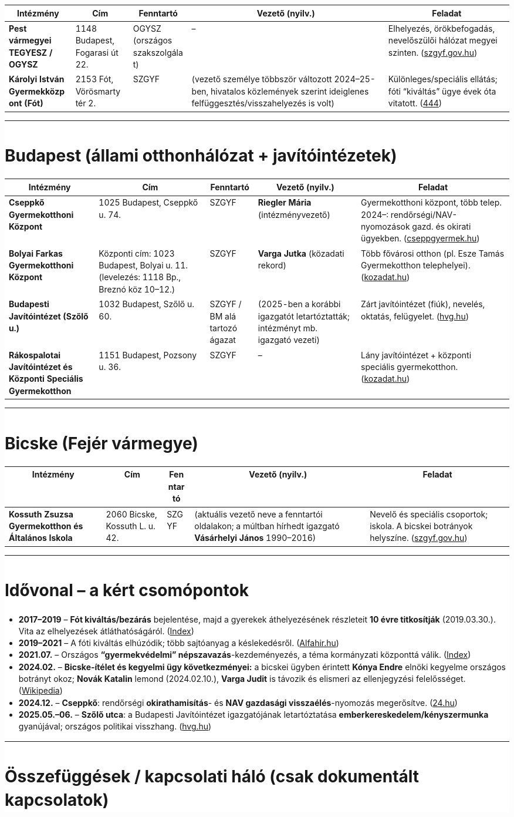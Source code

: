 | Intézmény                               | Cím                            | Fenntartó                      | Vezető (nyilv.)                                                                                                                 | Feladat                                                                             |
| --------------------------------------- | ------------------------------ | ------------------------------ | ------------------------------------------------------------------------------------------------------------------------------- | ----------------------------------------------------------------------------------- |
| **Pest vármegyei TEGYESZ / OGYSZ**      | 1148 Budapest, Fogarasi út 22. | OGYSZ (országos szakszolgálat) | –                                                                                                                               | Elhelyezés, örökbefogadás, nevelőszülői hálózat megyei szinten. ([szgyf.gov.hu][1]) |
| **Károlyi István Gyermekközpont (Fót)** | 2153 Fót, Vörösmarty tér 2.    | SZGYF                          | (vezető személye többször változott 2024–25-ben, hivatalos közlemények szerint ideiglenes felfüggesztés/visszahelyezés is volt) | Különleges/speciális ellátás; fóti “kiváltás” ügye évek óta vitatott. ([444][2])    |

---

# Budapest (állami otthonhálózat + javítóintézetek)

| Intézmény                                                          | Cím                                                                                 | Fenntartó                     | Vezető (nyilv.)                                                               | Feladat                                                                                                                |
| ------------------------------------------------------------------ | ----------------------------------------------------------------------------------- | ----------------------------- | ----------------------------------------------------------------------------- | ---------------------------------------------------------------------------------------------------------------------- |
| **Cseppkő Gyermekotthoni Központ**                                 | 1025 Budapest, Cseppkő u. 74.                                                       | SZGYF                         | **Riegler Mária** (intézményvezető)                                           | Gyermekotthoni központ, több telep. 2024–: rendőrségi/NAV-nyomozások gazd. és okirati ügyekben. ([cseppgyermek.hu][3]) |
| **Bolyai Farkas Gyermekotthoni Központ**                           | Központi cím: 1023 Budapest, Bolyai u. 11. (levelezés: 1118 Bp., Breznó köz 10–12.) | SZGYF                         | **Varga Jutka** (közadati rekord)                                             | Több fővárosi otthon (pl. Esze Tamás Gyermekotthon telephelyei). ([kozadat.hu][4])                                     |
| **Budapesti Javítóintézet (Szőlő u.)**                             | 1032 Budapest, Szőlő u. 60.                                                         | SZGYF / BM alá tartozó ágazat | (2025-ben a korábbi igazgatót letartóztatták; intézményt mb. igazgató vezeti) | Zárt javítóintézet (fiúk), nevelés, oktatás, felügyelet. ([hvg.hu][5])                                                 |
| **Rákospalotai Javítóintézet és Központi Speciális Gyermekotthon** | 1151 Budapest, Pozsony u. 36.                                                       | SZGYF                         | –                                                                             | Lány javítóintézet + központi speciális gyermekotthon. ([kozadat.hu][4])                                               |

---

# Bicske (Fejér vármegye)

| Intézmény                                            | Cím                            | Fenntartó | Vezető (nyilv.)                                                                                          | Feladat                                                                                   |
| ---------------------------------------------------- | ------------------------------ | --------- | -------------------------------------------------------------------------------------------------------- | ----------------------------------------------------------------------------------------- |
| **Kossuth Zsuzsa Gyermekotthon és Általános Iskola** | 2060 Bicske, Kossuth L. u. 42. | SZGYF     | (aktuális vezető neve a fenntartói oldalakon; a múltban hírhedt igazgató **Vásárhelyi János** 1990–2016) | Nevelő és speciális csoportok; iskola. A bicskei botrányok helyszíne. ([szgyf.gov.hu][6]) |

---

# Idővonal – a kért csomópontok

* **2017–2019** – **Fót kiváltás/bezárás** bejelentése, majd a gyerekek áthelyezésének részleteit **10 évre titkosítják** (2019.03.30.). Vita az elhelyezések átláthatóságáról. ([Index][7])
* **2019–2021** – A fóti kiváltás elhúzódik; több sajtóanyag a késlekedésről. ([Alfahir.hu][8])
* **2021.07.** – Országos **“gyermekvédelmi” népszavazás**-kezdeményezés, a téma kormányzati központtá válik. ([Index][9])
* **2024.02.** – **Bicske-ítélet és kegyelmi ügy következményei:** a bicskei ügyben érintett **Kónya Endre** elnöki kegyelme országos botrányt okoz; **Novák Katalin** lemond (2024.02.10.), **Varga Judit** is távozik és elismeri az ellenjegyzési felelősséget. ([Wikipedia][10])
* **2024.12.** – **Cseppkő**: rendőrségi **okirathamisítás**- és **NAV gazdasági visszaélés**-nyomozás megerősítve. ([24.hu][11])
* **2025.05.–06.** – **Szőlő utca**: a Budapesti Javítóintézet igazgatójának letartóztatása **emberkereskedelem/kényszermunka** gyanújával; országos politikai visszhang. ([hvg.hu][5])

---

# Összefüggések / kapcsolati háló (csak dokumentált kapcsolatok)


[1]: https://bpjavito.hu/bemutatkozas/az-intezmeny-multja "Az intézmény múltja"
[2]: https://net.jogtar.hu/jogszabaly?docid=a1200316.kor&utm_source=chatgpt.com "316/2012. (XI. 13.) Korm. rendelet a Szociális és ..."
[3]: https://english.atlatszo.hu/2024/05/15/while-the-government-campaigns-with-protecting-children-there-are-a-thousand-problems-in-the-system/?utm_source=chatgpt.com "While the government campaigns with protecting children ..."
[4]: https://eurochild.org/uploads/2024/01/The-Hungarian-Child-Guarantee-National-Action-Plan.pdf?utm_source=chatgpt.com "The Hungarian Child Guarantee National Action Plan"
[5]: https://www.aiel.it/Files/Administrator/Submissions/Documents/submission638487879537504576.pdf?utm_source=chatgpt.com "The Gains from Family Foster Care: Evidence from Hungary"
[6]: https://natlex.ilo.org/dyn/natlex2/r/natlex/fe/details?p3_isn=71595&utm_source=chatgpt.com "Act 31/1997 on the protection of children and guardianship."
[7]: https://eurochild.org/uploads/2022/05/Hungary-HU-country-profile-for-Alt-Care-and-UASC-for-Ukrainian-children.pdf?utm_source=chatgpt.com "Hungary"
[8]: https://www.ksh.hu/evkonyvek/2021/szocialis-statisztikai-evkonyv-2021/pdf/szocevk_2021_06.pdf?utm_source=chatgpt.com "6. Gyermekvédelmi szakellátás Child protection provision"
[9]: https://www.ijsz.hu/UserFiles/obdk_gyermekvedelem__2015__februar_19__pehr__erika.pdf?utm_source=chatgpt.com "OBDK Gyermekvédelem. 2015. február 19. Pehr. Erika"
[10]: https://www.ksh.hu/stadat_files/szo/en/szo0018.html "25.1.1.20. Change in number of children and young adults placed in children's home or with foster parents, by reason for change"
[11]: https://www.ajbh.hu/en/web/ajbh-en/-/2674194-216?utm_source=chatgpt.com "Office of the commissioner for fundamental rights of hungary"
[12]: https://www.ozd.hu/ozd-varos-weboldala/intezmenyeink/ozd-es-tersege-szocialis-egeszsegugyi-es-gyermekjoleti-integralt-intezmeny/?utm_source=chatgpt.com "Ózd és Térsége Szociális, Egészségügyi és Gyermekjóléti ..."
[13]: https://gyvkbazv.hu/elerhetoseg?utm_source=chatgpt.com "Elérhetőség"
[14]: https://gyvkbazv.hu/th2?utm_source=chatgpt.com "Telephelyek"
[15]: https://www.ajbh.hu/documents/10180/1957691/Jelent%C3%A9s%2Begy%2Bgyermekotthon%2Bm%C5%B1k%C3%B6d%C3%A9s%C3%A9r%C5%91l%2B1435_2015.pdf/2d4c1a8f-04f3-4b0e-9110-f45f30bf8545?t=1434545193259&version=1.0&utm_source=chatgpt.com "Az alapvető jogok biztosának Jelentése az AJB-1435/2015 ..."
[16]: https://www.hopeandhomes.org/content/uploads/2022/11/Hungary-2017.pdf?utm_source=chatgpt.com "HUNGARY"
[17]: https://index.hu/belfold/2025/09/30/gyermekvedelem-zsolti-bacsi-juhasz-peter-pal-semjen-zsolt-szolo-utca-javitointezet/?utm_source=chatgpt.com "Zsolti bácsi, miniszteri jelentés, parlamenti ordibálás – így ..."
[18]: https://ogysz.hu/teruleti-gyermekvedelmi-szakszolg?id=162&layout=edit&view=article&utm_source=chatgpt.com "Területi Gyermekvédelmi Szakszolgálat (Borsod-Abaúj ..."
[1]: https://szgyf.gov.hu/?utm_source=chatgpt.com "Szociális és Gyermekvédelmi Főigazgatóság"
[2]: https://ogysz.hu/?utm_source=chatgpt.com "Címlap"
[3]: https://kormanyhivatalok.hu/kormanyhivatalok/budapest/megye/szervezet/gyamugyi-foosztaly?utm_source=chatgpt.com "Gyámügyi Főosztály"
[4]: https://net.jogtar.hu/jogszabaly?docid=99700031.tv&utm_source=chatgpt.com "1997. évi XXXI. törvény a gyermekek védelméről és a ..."
[5]: https://pmgyktegyesz.hu/elerhetoseg?utm_source=chatgpt.com "Elérhetőség - pmgyk.hu"
[6]: https://telex.hu/belfold/2024/12/14/gyermekvedelem-gyermekotthonok-asz-belugyminiszterium-allapot-felujitas-munkaerohiany?utm_source=chatgpt.com "Káosz, csoportösszevonások, penészes falak – ilyen állapotok ..."
[7]: https://szgyf.gov.hu/halozatunk/intezmenyek/?utm_source=chatgpt.com "Intézményeink"
[8]: https://24.hu/belfold/2024/12/23/cseppko-gyermekotthon-szamvevoszek-nav-nyomozas-gazdasagi-visszaeles/?utm_source=chatgpt.com "Gazdasági visszaélések miatt nyomoz a NAV a Cseppkő ... - 24.hu"
[9]: https://24.hu/belfold/2019/02/23/fot-gyermekvaros-bezaras-2/?utm_source=chatgpt.com "Bezárja a kormány a fóti gyermekvárost"
[10]: https://ogysz.hu/teruleti-gyermekvedelmi-szakszolg?id=165&layout=edit&view=article&utm_source=chatgpt.com "Területi Gyermekvédelmi Szakszolgálat (Budapest Főváros)"
[11]: https://hu.wikipedia.org/wiki/Batthy%C3%A1ny-kast%C3%A9ly_%28Bicske%29?utm_source=chatgpt.com "Batthyány-kastély (Bicske)"
[12]: https://444.hu/2020/02/26/a-fenntarto-nem-fizet-karteritest-a-bicskei-gyermekotthonban-zaklatott-aldozatoknak?utm_source=chatgpt.com "A fenntartó nem fizet kártérítést a bicskei ..."
[13]: https://www.ozd.hu/ozd-varos-weboldala/intezmenyeink/ozd-es-tersege-szocialis-egeszsegugyi-es-gyermekjoleti-integralt-intezmeny/?utm_source=chatgpt.com "Ózd és Térsége Szociális, Egészségügyi és Gyermekjóléti ..."
[14]: https://telex.hu/belfold/2024/06/27/rendorok-gyerekbantalmazas-ozd-2021-tel-utlegeles-veres-kiskoru-fiu-cipo?utm_source=chatgpt.com "Összevert egy kiskorút két ózdi rendőr, aztán elvették a ..."
[15]: https://szgyf.gov.hu/wp-content/uploads/2024/01/A_229_1_2022_M.pdf?utm_source=chatgpt.com "Módosító okirat"
[16]: https://net.jogtar.hu/jogszabaly?docid=A2100079.TV&timeshift=20220201&txtreferer=00000003.txt&utm_source=chatgpt.com "2021. évi LXXIX. törvény a pedofil bűnelkövetőkkel szembeni ..."
[17]: https://www.ksh.hu/stadat_files/szo/hu/szo0017.html?utm_source=chatgpt.com "25.1.1.19. Gyermekotthonokban és nevelőszülőknél ellátott ..."
[18]: https://hu.wikipedia.org/wiki/2022-es_magyarorsz%C3%A1gi_n%C3%A9pszavaz%C3%A1s?utm_source=chatgpt.com "2022-es magyarországi népszavazás"
[19]: https://tenyellenor.hu/milliardokbol-alakult-at-10-ev-alatt-a-gyermekvedelmi-rendszer?utm_source=chatgpt.com "Sokmilliárdot költött a magyar kormány a gyermekvédelmi ..."
[20]: https://cdn.kormany.hu/uploads/document/c/c8/c89/c895bdc3969d5a37d12befee195b81348183e08f.pdf?utm_source=chatgpt.com "rendelete az egyházi és nem állami fe"
[21]: https://magyarjelen.hu/belfold/27443-hogyan-zajlott-valojaban-a-szolo-utcai-javitointezet-ugye?utm_source=chatgpt.com "Hogyan zajlott valójában a Szőlő utcai javítóintézet ügye?"
[22]: https://nepszava.hu/3292684_gyermekvedelem-magyarorszag-elhallgatas-belugyminiszterium-nincs-valasz?utm_source=chatgpt.com "Intézményesítették az elhallgatást a magyarországi ..."
[23]: https://ogysz.hu/orokbefogadas?download=197%3Aszervezeti-es-mukodesi-szabalyzat&utm_source=chatgpt.com "Országos Gyermekvédelmi Szakszolgálat SZERVEZETI ÉS ..."
[24]: https://kormany.hu/hirek/fulop-attila-a-gyermekvedelemre-130-milliard-forint?utm_source=chatgpt.com "Fülöp Attila a gyermekvédelemre 130 milliárd forint"
[1]: https://szgyf.gov.hu/?utm_source=chatgpt.com "Szociális és Gyermekvédelmi Főigazgatóság"
[2]: https://ogysz.hu/?utm_source=chatgpt.com "Címlap"
[3]: https://kormanyhivatalok.hu/kormanyhivatalok/budapest/megye/szervezet/gyamugyi-foosztaly?utm_source=chatgpt.com "Gyámügyi Főosztály"
[4]: https://net.jogtar.hu/jogszabaly?docid=99700031.tv&utm_source=chatgpt.com "1997. évi XXXI. törvény a gyermekek védelméről és a ..."
[5]: https://pmgyktegyesz.hu/elerhetoseg?utm_source=chatgpt.com "Elérhetőség - pmgyk.hu"
[6]: https://telex.hu/belfold/2024/12/14/gyermekvedelem-gyermekotthonok-asz-belugyminiszterium-allapot-felujitas-munkaerohiany?utm_source=chatgpt.com "Káosz, csoportösszevonások, penészes falak – ilyen állapotok ..."
[7]: https://szgyf.gov.hu/halozatunk/intezmenyek/?utm_source=chatgpt.com "Intézményeink"
[8]: https://24.hu/belfold/2024/12/23/cseppko-gyermekotthon-szamvevoszek-nav-nyomozas-gazdasagi-visszaeles/?utm_source=chatgpt.com "Gazdasági visszaélések miatt nyomoz a NAV a Cseppkő ... - 24.hu"
[9]: https://24.hu/belfold/2019/02/23/fot-gyermekvaros-bezaras-2/?utm_source=chatgpt.com "Bezárja a kormány a fóti gyermekvárost"
[10]: https://ogysz.hu/teruleti-gyermekvedelmi-szakszolg?id=165&layout=edit&view=article&utm_source=chatgpt.com "Területi Gyermekvédelmi Szakszolgálat (Budapest Főváros)"
[11]: https://hu.wikipedia.org/wiki/Batthy%C3%A1ny-kast%C3%A9ly_%28Bicske%29?utm_source=chatgpt.com "Batthyány-kastély (Bicske)"
[12]: https://444.hu/2020/02/26/a-fenntarto-nem-fizet-karteritest-a-bicskei-gyermekotthonban-zaklatott-aldozatoknak?utm_source=chatgpt.com "A fenntartó nem fizet kártérítést a bicskei ..."
[13]: https://www.ozd.hu/ozd-varos-weboldala/intezmenyeink/ozd-es-tersege-szocialis-egeszsegugyi-es-gyermekjoleti-integralt-intezmeny/?utm_source=chatgpt.com "Ózd és Térsége Szociális, Egészségügyi és Gyermekjóléti ..."
[14]: https://telex.hu/belfold/2024/06/27/rendorok-gyerekbantalmazas-ozd-2021-tel-utlegeles-veres-kiskoru-fiu-cipo?utm_source=chatgpt.com "Összevert egy kiskorút két ózdi rendőr, aztán elvették a ..."
[15]: https://szgyf.gov.hu/wp-content/uploads/2024/01/A_229_1_2022_M.pdf?utm_source=chatgpt.com "Módosító okirat"
[16]: https://net.jogtar.hu/jogszabaly?docid=A2100079.TV&timeshift=20220201&txtreferer=00000003.txt&utm_source=chatgpt.com "2021. évi LXXIX. törvény a pedofil bűnelkövetőkkel szembeni ..."
[17]: https://www.ksh.hu/stadat_files/szo/hu/szo0017.html?utm_source=chatgpt.com "25.1.1.19. Gyermekotthonokban és nevelőszülőknél ellátott ..."
[18]: https://hu.wikipedia.org/wiki/2022-es_magyarorsz%C3%A1gi_n%C3%A9pszavaz%C3%A1s?utm_source=chatgpt.com "2022-es magyarországi népszavazás"
[19]: https://tenyellenor.hu/milliardokbol-alakult-at-10-ev-alatt-a-gyermekvedelmi-rendszer?utm_source=chatgpt.com "Sokmilliárdot költött a magyar kormány a gyermekvédelmi ..."
[20]: https://cdn.kormany.hu/uploads/document/c/c8/c89/c895bdc3969d5a37d12befee195b81348183e08f.pdf?utm_source=chatgpt.com "rendelete az egyházi és nem állami fe"
[21]: https://magyarjelen.hu/belfold/27443-hogyan-zajlott-valojaban-a-szolo-utcai-javitointezet-ugye?utm_source=chatgpt.com "Hogyan zajlott valójában a Szőlő utcai javítóintézet ügye?"
[22]: https://nepszava.hu/3292684_gyermekvedelem-magyarorszag-elhallgatas-belugyminiszterium-nincs-valasz?utm_source=chatgpt.com "Intézményesítették az elhallgatást a magyarországi ..."
[23]: https://ogysz.hu/orokbefogadas?download=197%3Aszervezeti-es-mukodesi-szabalyzat&utm_source=chatgpt.com "Országos Gyermekvédelmi Szakszolgálat SZERVEZETI ÉS ..."
[24]: https://kormany.hu/hirek/fulop-attila-a-gyermekvedelemre-130-milliard-forint?utm_source=chatgpt.com "Fülöp Attila a gyermekvédelemre 130 milliárd forint"
[1]: https://ogysz.hu/teruleti-gyermekvedelmi-szakszolg?id=172&layout=edit&view=article&utm_source=chatgpt.com "Területi Gyermekvédelmi Szakszolgálat (Pest vármegye)"
[2]: https://kigyk.hu/uncategorised/1-1-elerhetosegi-adatok?utm_source=chatgpt.com "1.1 Elérhetőségi adatok"
[3]: https://ogysz.hu/teruleti-gyermekvedelmi-szakszolg?id=165&layout=edit&view=article&utm_source=chatgpt.com "Területi Gyermekvédelmi Szakszolgálat (Budapest Főváros)"
[4]: https://cseppgyermek.hu/kapcsolat?utm_source=chatgpt.com "Kapcsolat"
[5]: https://szgyf.gov.hu/halozatunk/intezmenyek/?utm_source=chatgpt.com "Intézményeink"
[6]: https://bpjavito.hu/elerhetoseg/elerhetoseg?utm_source=chatgpt.com "Elérhetőség"
[7]: https://bokreta-lakasotthonai.hu/images/kozerdeku/vezetok-elerhetosegek-20220117.pdf?utm_source=chatgpt.com "NÉV"
[8]: https://infostart.hu/belfold/2017/01/19/bezar-a-foti-gyermekvaros?utm_source=chatgpt.com "Bezár a fóti gyermekváros"
[9]: https://24.hu/belfold/2019/02/23/fot-gyermekvaros-bezaras-2/?utm_source=chatgpt.com "Bezárja a kormány a fóti gyermekvárost"
[10]: https://hvg.hu/360/202122__foti_gyermekvaros__einstand_utan__meszaros__bujocska?utm_source=chatgpt.com "Hétpecsétes titok, mit akar a kormány a két éve kiürítésre ..."
[11]: https://birosag.hu/aktualis-kozlemenyek/szekesfehervari-torvenyszek-jogeros-itelet-bicskei-gyermekotthon-volt?utm_source=chatgpt.com "Székesfehérvári Törvényszék – Jogerős ítélet a bicskei ..."
[12]: https://telex.hu/belfold/2024/10/17/felfuggesztettek-a-foti-gyermekotthon-igazgatojat-gyermekbantalmazas-gyanuja-miatt?utm_source=chatgpt.com "Felfüggesztették a fóti gyermekotthon igazgatóját ..."
[13]: https://index.hu/belfold/2024/12/06/budapest-cseppko-gyermekotthon-visszaeles-maganokirat-hamisitas-buncselekmenyek-nyomozas/?utm_source=chatgpt.com "Index - Belföld - Visszaélések történhettek egy budapesti ..."
[14]: https://444.hu/2025/05/30/a-gyanu-szerint-a-javitointezet-igazgatoja-prostitualtkent-futtatott-ket-gyermekotthonban-felnott-lanyt?utm_source=chatgpt.com "A javítóintézet letartóztatott igazgatója gyermekotthonban ..."
[15]: https://szgyf.gov.hu/pest-varmegyei-intezmenyek-archiv-2024-03-08/?utm_source=chatgpt.com "Pest Vármegyei Intézmények Archív 2024.03.08."
[1]: https://www.asz.hu/dokumentumok/24164.pdf?utm_source=chatgpt.com "Központi költségvetési szervek ellenőrzése"
[2]: https://ogysz.hu/alapadatok?utm_source=chatgpt.com "Alapadatok"
[3]: https://njt.hu/jogszabaly/1997-31-00-00.111?utm_source=chatgpt.com "1997. évi XXXI. törvény"
[4]: https://kozadat.hu/kereso/intezmeny/adatlap/4405?utm_source=chatgpt.com "Rákospalotai Javítóintézet és Központi Speciális ..."
[5]: https://leanynevelo.hu/kapcsolat?utm_source=chatgpt.com "Kapcsolat"
[6]: https://jogkodex.hu/jsz/2023_8_bm_rendelet_1118756?utm_source=chatgpt.com "8/2023. (III. 28.) BM rendelet"
[7]: https://szgyf.gov.hu/szolgaltatasok/javitointezeti-ellatas/?utm_source=chatgpt.com "Javítóintézeti ellátás"
[8]: https://net.jogtar.hu/jogszabaly?docid=a1500001.emm&utm_source=chatgpt.com "1/2015. (I. 14.) EMMI rendelet a javítóintézetek rendtartásáról"
[9]: https://bpjavito.hu/elerhetoseg/elerhetoseg?utm_source=chatgpt.com "Elérhetőség"
[10]: https://dji.hu/palyazataink?catid=2&id=15&view=article&utm_source=chatgpt.com "Elérhetőség"
[11]: https://aszod-afi.hu/az-intezet-tortenete/?utm_source=chatgpt.com "Az intézet története – Az Aszódi Javítóintézet Honlapja"
[12]: https://bpjavito.hu/elerhetoseg/tarsintezmenyek?utm_source=chatgpt.com "Társintézmények"
[13]: https://aszod-afi.hu/wp-content/uploads/2024/05/jo_szakmai_gyakorlatok_bemutatasa.pdf?utm_source=chatgpt.com "1 Tapasztalatcsere valamennyi hazai javítóintézetben, a ..."
[14]: https://index.hu/belfold/2025/06/20/javitointezet-gyermekvedelem-rendorseg-ugyeszseg/?utm_source=chatgpt.com "Újabb részletek derültek ki a Budapesti Javítóintézet ..."
[15]: https://www.ksh.hu/docs/hun/xftp/stattukor/javitointezet.pdf?utm_source=chatgpt.com "A javítóintézeti nevelésről"
[16]: https://net.jogtar.hu/jogszabaly?docid=99700031.tv&utm_source=chatgpt.com "1997. évi XXXI. törvény a gyermekek védelméről és a ... - Jogtár"
[17]: https://www.debrecenijogimuhely.hu/archivum/otdk_kulonszam/a_javitointezeti_neveles/?utm_source=chatgpt.com "A javítóintézeti nevelés - Debreceni Jogi Műhely"
[18]: https://www.ajbh.hu/documents/10180/8c8f65b4-33f0-2696-a6d9-2493a61a99f0?utm_source=chatgpt.com "Az alapvető jogok biztosa mint OPCAT nemzeti megelőző ..."
[1]: https://cdn.kormany.hu/uploads/document/b/b7/b71/b71d1f7898503b963f2d55f6095b70a342ca5032.pdf?utm_source=chatgpt.com "12/2022. (VI. 28.) BM utasítás a Belügyminisztérium ..."
[2]: https://hu.wikipedia.org/wiki/K%C3%A1sler_Mikl%C3%B3s?utm_source=chatgpt.com "Kásler Miklós"
[3]: https://hirklikk.hu/kozelet/retvari-bence-visszautasitotta-azsolti-bacsizast/448895?utm_source=chatgpt.com "Rétvári Bence visszautasította a „Zsolti bácsizást"
[4]: https://hu.wikipedia.org/wiki/Nov%C3%A1k_Katalin_kegyelmez%C3%A9si_%C3%BCgye?utm_source=chatgpt.com "Novák Katalin kegyelmezési ügye - Wikipédia"
[5]: https://szgyf.gov.hu/kozerdeku-adatok/1-3-szervezet-vezetoi/1-1-3-szervezeti-es-szemelyzeti-adatok-az-szgyf-vezetoi-kozpont/?utm_source=chatgpt.com "1.3. Szervezeti és személyzeti adatok – Az SZGYF vezetői- ..."
[6]: https://hang.hu/magyar-hang-plusz/szgyf-vezeto-simon-attila-istvan-felmentesi-ido-milliok-156532?utm_source=chatgpt.com "Milliókkal távoztak kevesebb mint egy év után az állami ..."
[7]: https://ogysz.hu/teruleti-gyermekvedelmi-szakszolg?id=172&layout=edit&view=article&utm_source=chatgpt.com "Területi Gyermekvédelmi Szakszolgálat (Pest vármegye)"
[8]: https://cseppgyermek.hu/kapcsolat?utm_source=chatgpt.com "Kapcsolat"
[9]: https://kozadat.hu/kereso/intezmeny/adatlap/6664?utm_source=chatgpt.com "Bolyai Gyermekotthoni Központ"
[10]: https://kigyk.hu/elerhetoseg?utm_source=chatgpt.com "Elérhetőség"
[11]: https://telex.hu/belfold/2024/02/06/bicskei-gyerekotthon-pedofil-igazgatohelyettes-novak-katalin-kegyelem-budahazy-gyorgy?utm_source=chatgpt.com "Kicsoda K. Endre, aki egy pedofil bűncselekményt próbált ..."
[12]: https://magyarnarancs.hu/belpol/a-vezetoseg-zome-es-tobb-munkatar-is-tavozott-egy-fovarosi-gyermekotthonbol-270561?utm_source=chatgpt.com "A vezetőség zöme és több munkatárs is távozott egy ..."
[13]: https://444.hu/2025/05/30/a-gyanu-szerint-a-javitointezet-igazgatoja-prostitualtkent-futtatott-ket-gyermekotthonban-felnott-lanyt "A javítóintézet letartóztatott igazgatója gyermekotthonban felnőtt lányokat futtatott prostituáltként a gyanú szerint"
[14]: https://www.ajbh.hu/en/-/minden-jelzes-szamit-az-ombudsman-a-gyermekek-veszelyeztetettsegenek-felismereserol-a-megelozesrol-az-allam-es-a-lakokornyezet-szereperol?utm_source=chatgpt.com "Minden jelzés számít - az ombudsman a gyermekek ..."
[15]: https://www.ajbh.hu/en/-/2670755-130?utm_source=chatgpt.com "Az alapvető jogok biztosának átfogó jelentése az online ..."
[16]: https://hintalovon.hu/gyermekjogi-jelentes-2024/?utm_source=chatgpt.com "Gyermekjogi jelentés – 2024 - Hintalovon"
[17]: https://24.hu/belfold/2025/09/26/herczog-maria-szolo-utca-gyermekvedelem-zsolti-bacsi/?utm_source=chatgpt.com "Herczog Mária: A Szőlő utca csak a jéghegy csúcsa"
[18]: https://hintalovon.hu/wp-content/uploads/2025/05/Hintalovon_2024_Gyermekjogi_Jelentes.pdf?utm_source=chatgpt.com "GYERMEKJOGI JELENTÉS"
[1]: https://szgyf.gov.hu/halozatunk/intezmenyek/?utm_source=chatgpt.com "Intézményeink"
[2]: https://444.hu/2024/10/17/gyermekbantalmazas-gyanuja-miatt-felfuggesztettek-a-foti-gyermekkozpont-igazgatojat?utm_source=chatgpt.com "Gyermekbántalmazás gyanúja miatt felfüggesztették a fóti ..."
[3]: https://cseppgyermek.hu/kapcsolat?utm_source=chatgpt.com "Kapcsolat"
[4]: https://kozadat.hu/kereso/intezmeny/adatlap/6664?utm_source=chatgpt.com "Bolyai Gyermekotthoni Központ"
[5]: https://hvg.hu/itthon/20250529_budapesti-javitointezet-igazgato-letartoztatas-emberkereskedelem-kenyszermunka-ebx?utm_source=chatgpt.com "Emberkereskedelemmel és kényszermunkával ... - HVG"
[6]: https://szgyf.gov.hu/bokreta-lakasotthoni-gyermekotthoni-kozpont-es-altalanos-iskola-budapest-kossuth-zsuzsa-gyermekotthon-bicske-nevelo-specialis-csoportba-bicske-2060-bicske-kossuth-lajos-utca-42/?utm_source=chatgpt.com "Kossuth Zsuzsa Gyermekotthon Bicske-Nevelő/speciális ..."
[7]: https://index.hu/belfold/2019/03/30/10_evre_titkositottak_a_foti_gyermekotthon_lakoinak_elhelyezesenek_reszleteit/?utm_source=chatgpt.com "10 évre titkosították a fóti gyerekek elhelyezésének részleteit"
[8]: https://alfahir.hu/hirek/fot_karolyi_istvan_gyermekkozpont?utm_source=chatgpt.com "Fóti gyermekotthon: titkolják, hova kerülnek a kipaterolt ..."
[9]: https://index.hu/belfold/2021/07/21/nepszavazas-2021-orban-viktor-gyermekvedelmi-torveny/?utm_source=chatgpt.com "Jön a nyolcadik népszavazás, lássuk, milyen ügyekben ..."
[10]: https://hu.wikipedia.org/wiki/Nov%C3%A1k_Katalin_kegyelmez%C3%A9si_%C3%BCgye?utm_source=chatgpt.com "Novák Katalin kegyelmezési ügye"
[11]: https://24.hu/belfold/2024/12/23/cseppko-gyermekotthon-szamvevoszek-nav-nyomozas-gazdasagi-visszaeles/?utm_source=chatgpt.com "Gazdasági visszaélések miatt nyomoz a NAV a Cseppkő ..."
[12]: https://en.wikipedia.org/wiki/Katalin_Nov%C3%A1k_presidential_pardon_scandal?utm_source=chatgpt.com "Katalin Novák presidential pardon scandal"
[13]: https://2010-2014.kormany.hu/hu/emberi-eroforrasok-miniszteriuma/a-miniszter/balog-zoltan-eletrajza?utm_source=chatgpt.com "Emberi Erőforrások Minisztériuma - A miniszter - Életrajz"
[14]: https://nepszava.hu/3257621_gyermekvedelem-kifogastalan-eletvitel-magyarorszag?utm_source=chatgpt.com "Vizsgálat bármi áron: a Belügyminisztérium nem zárja ki ..."
[15]: https://444.hu/2024/02/12/eltunt-a-gyermekvedelmi-foigazgatosag-oldalarol-az-ifj-orban-gyozo-es-a-bicskei-gyerekotthon-kapcsolatat-erinto-cikk?utm_source=chatgpt.com "Eltűnt a Gyermekvédelmi Főigazgatóság oldaláról az ifj. ..."
[16]: https://hu.wikipedia.org/wiki/Veres_J%C3%A1nos_%28politikus%29?utm_source=chatgpt.com "Veres János (politikus)"
[17]: https://index.hu/belfold/2018/04/23/balog_zoltan_tavozik_az_emmi_elerol/?utm_source=chatgpt.com "Balog Zoltán távozik az Emmi éléről"
[18]: https://easpd.eu/fileadmin/user_upload/Publications/easpd-hungary_fact_sheet.pdf?utm_source=chatgpt.com "HungaryFact Sheet on Social Care & Support"
[1]: https://wmn.hu/ugy/65672-bicske-szolo-utca-pedofilugy-gyerekvedelem-interju-herczog "„Bicske és a Szőlő utcai történet csak a jéghegy csúcsa” – Interjú Herczog Máriával a gyerekvédelem válságáról - WMN"
[2]: https://wmn.hu/ugy/65706-gyermekvedelem-bicske-szolo-utca-herczog-maria-szemle "„Nálunk sosincsenek következmények” – Herczog Mária a magyar gyerekvédelemről - WMN"
[3]: https://hvg.hu/itthon/20250922_bantalmazas-gyermekotthon-szekszard-gyermekvedelem-ebx?utm_source=chatgpt.com "Itthon: Súlyosan bántalmazhattak egy másfél éves kisfiút a ..."
[4]: https://www.szeretlekmagyarorszag.hu/hirek/fulop-attila-allamtitkar-elment-a-szolo-utcai-javitointezetbe-hogy-megmutatassa-a-gyerekek-be-vannak-zarva/?utm_source=chatgpt.com "Fülöp Attila államtitkár elment a Szőlő utcai javítóintézetbe, ..."